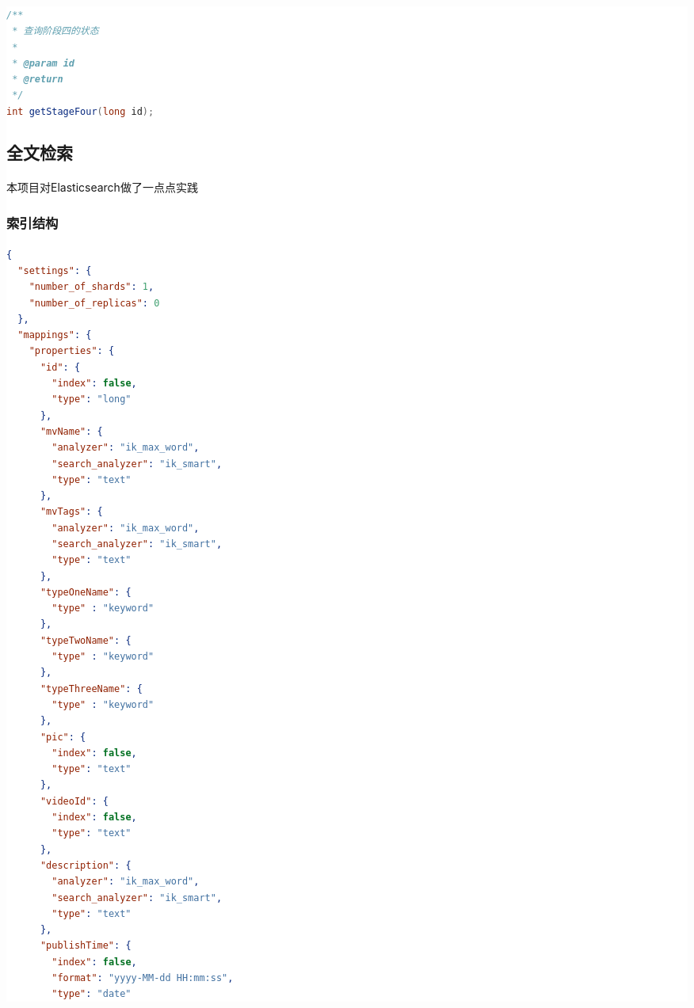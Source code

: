 ~~~java
/**
 * 查询阶段四的状态
 *
 * @param id
 * @return
 */
int getStageFour(long id);
~~~

## 全文检索

本项目对Elasticsearch做了一点点实践

### 索引结构

~~~json
{
  "settings": {
    "number_of_shards": 1,
    "number_of_replicas": 0
  },
  "mappings": {
    "properties": {
      "id": {
        "index": false,
        "type": "long"
      },
      "mvName": {
        "analyzer": "ik_max_word",
        "search_analyzer": "ik_smart",
        "type": "text"
      },
      "mvTags": {
        "analyzer": "ik_max_word",
        "search_analyzer": "ik_smart",
        "type": "text"
      },
      "typeOneName": {
        "type" : "keyword"
      },
      "typeTwoName": {
        "type" : "keyword"
      },
      "typeThreeName": {
        "type" : "keyword"
      },
      "pic": {
        "index": false,
        "type": "text"
      },
      "videoId": {
        "index": false,
        "type": "text"
      },
      "description": {
        "analyzer": "ik_max_word",
        "search_analyzer": "ik_smart",
        "type": "text"
      },
      "publishTime": {
        "index": false,
        "format": "yyyy-MM-dd HH:mm:ss",
        "type": "date"
~~~